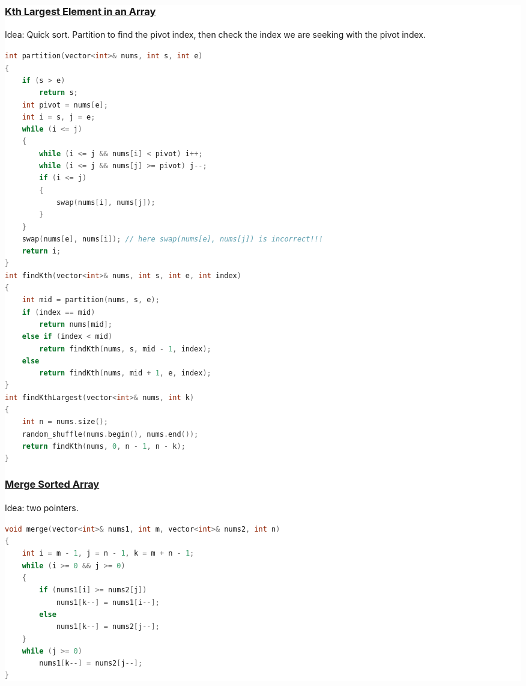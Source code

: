 ### <em class="icon-check"></em> [Kth Largest Element in an Array](https://leetcode.com/problems/kth-largest-element-in-an-array/#/description) 
Idea: Quick sort. Partition to find the pivot index, then check the index we are seeking with the pivot index.
```cpp
int partition(vector<int>& nums, int s, int e)
{
    if (s > e)
        return s;
    int pivot = nums[e];
    int i = s, j = e;
    while (i <= j)
    {
        while (i <= j && nums[i] < pivot) i++;
        while (i <= j && nums[j] >= pivot) j--;
        if (i <= j)
        {
            swap(nums[i], nums[j]);
        }
    }
    swap(nums[e], nums[i]); // here swap(nums[e], nums[j]) is incorrect!!!
    return i;
}
int findKth(vector<int>& nums, int s, int e, int index)
{
    int mid = partition(nums, s, e);
    if (index == mid)
        return nums[mid];
    else if (index < mid)
        return findKth(nums, s, mid - 1, index);
    else
        return findKth(nums, mid + 1, e, index);
}
int findKthLargest(vector<int>& nums, int k) 
{
    int n = nums.size();
    random_shuffle(nums.begin(), nums.end());
    return findKth(nums, 0, n - 1, n - k);
}
```

### <em class="icon-check"></em> [Merge Sorted Array](https://leetcode.com/problems/merge-sorted-array/#/description)
Idea: two pointers.
```cpp
void merge(vector<int>& nums1, int m, vector<int>& nums2, int n) 
{
    int i = m - 1, j = n - 1, k = m + n - 1;
    while (i >= 0 && j >= 0)
    {
        if (nums1[i] >= nums2[j])
            nums1[k--] = nums1[i--];
        else
            nums1[k--] = nums2[j--];
    }
    while (j >= 0)
        nums1[k--] = nums2[j--];
}
```
